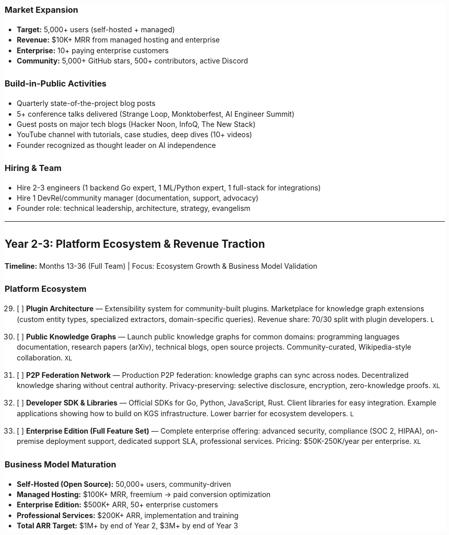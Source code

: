 ### Market Expansion

- **Target:** 5,000+ users (self-hosted + managed)
- **Revenue:** $10K+ MRR from managed hosting and enterprise
- **Enterprise:** 10+ paying enterprise customers
- **Community:** 5,000+ GitHub stars, 500+ contributors, active Discord

### Build-in-Public Activities

- Quarterly state-of-the-project blog posts
- 5+ conference talks delivered (Strange Loop, Monktoberfest, AI Engineer Summit)
- Guest posts on major tech blogs (Hacker Noon, InfoQ, The New Stack)
- YouTube channel with tutorials, case studies, deep dives (10+ videos)
- Founder recognized as thought leader on AI independence

### Hiring & Team

- Hire 2-3 engineers (1 backend Go expert, 1 ML/Python expert, 1 full-stack for integrations)
- Hire 1 DevRel/community manager (documentation, support, advocacy)
- Founder role: technical leadership, architecture, strategy, evangelism

---

## Year 2-3: Platform Ecosystem & Revenue Traction
**Timeline:** Months 13-36 (Full Team) | Focus: Ecosystem Growth & Business Model Validation

### Platform Ecosystem

29. [ ] **Plugin Architecture** — Extensibility system for community-built plugins. Marketplace for knowledge graph extensions (custom entity types, specialized extractors, domain-specific queries). Revenue share: 70/30 split with plugin developers. `L`

30. [ ] **Public Knowledge Graphs** — Launch public knowledge graphs for common domains: programming languages documentation, research papers (arXiv), technical blogs, open source projects. Community-curated, Wikipedia-style collaboration. `XL`

31. [ ] **P2P Federation Network** — Production P2P federation: knowledge graphs can sync across nodes. Decentralized knowledge sharing without central authority. Privacy-preserving: selective disclosure, encryption, zero-knowledge proofs. `XL`

32. [ ] **Developer SDK & Libraries** — Official SDKs for Go, Python, JavaScript, Rust. Client libraries for easy integration. Example applications showing how to build on KGS infrastructure. Lower barrier for ecosystem developers. `L`

33. [ ] **Enterprise Edition (Full Feature Set)** — Complete enterprise offering: advanced security, compliance (SOC 2, HIPAA), on-premise deployment support, dedicated support SLA, professional services. Pricing: $50K-250K/year per enterprise. `XL`

### Business Model Maturation

- **Self-Hosted (Open Source):** 50,000+ users, community-driven
- **Managed Hosting:** $100K+ MRR, freemium → paid conversion optimization
- **Enterprise Edition:** $500K+ ARR, 50+ enterprise customers
- **Professional Services:** $200K+ ARR, implementation and training
- **Total ARR Target:** $1M+ by end of Year 2, $3M+ by end of Year 3
